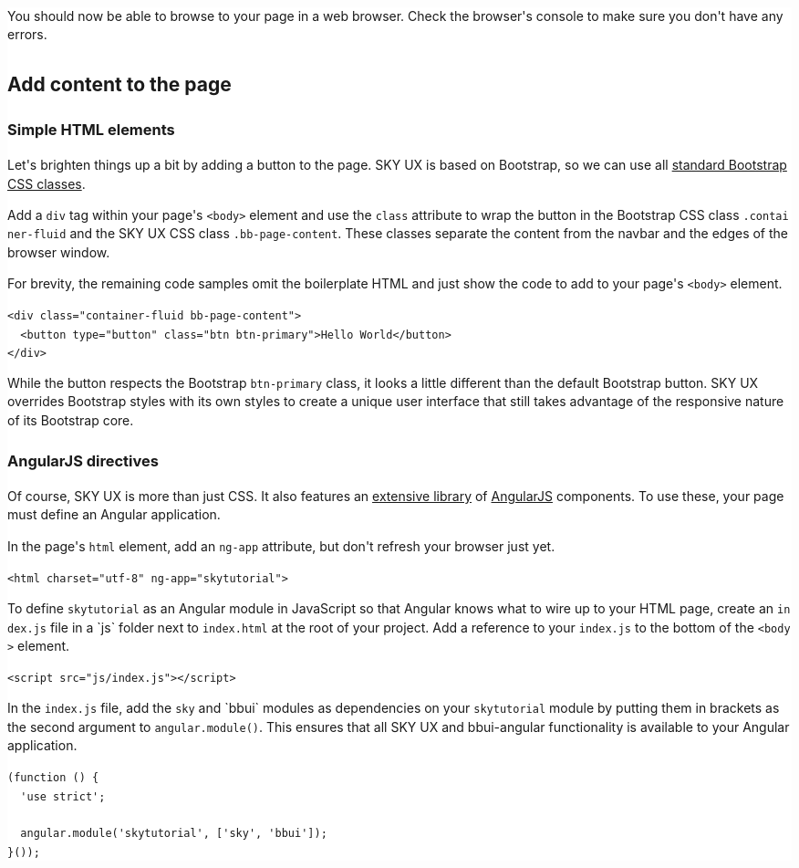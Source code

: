 You should now be able to browse to your page in a web browser. Check the browser's console to make sure you don't have any errors.

## Add content to the page

### Simple HTML elements

<p>Let's brighten things up a bit by adding a button to the page. SKY UX is based on Bootstrap, so we can use all <a href="http://getbootstrap.com/css/" target="blank">standard Bootstrap CSS classes</a>.</p>

<p>Add a <code>div</code> tag within your page's <code>&#60;body&#62;</code> element and use the <code>class</code> attribute to wrap the button in the Bootstrap CSS class <code>.container-fluid</code> and the SKY UX CSS class <code>.bb-page-content</code>. These classes separate the content from the navbar and the edges of the browser window.</p>

<p class="alert alert-info">For brevity, the remaining code samples omit the boilerplate HTML and just show the code to add to your page's <code>&#60;body&#62;</code> element.</p>

<pre><code class="language-markup">&lt;div class="container-fluid bb-page-content">
  &lt;button type="button" class="btn btn-primary">Hello World&lt;/button>
&lt;/div>
</code></pre>

<p>While the button respects the Bootstrap <code>btn-primary</code> class, it looks a little different than the default Bootstrap button.  SKY UX overrides Bootstrap styles with its own styles to create a unique user interface that still takes advantage of the responsive nature of its Bootstrap core.</p>

<h3>AngularJS directives</h3>

<p>Of course, SKY UX is more than just CSS. It also features an <a href="http://skyux.developer.blackbaud.com/components/">extensive library</a> of <a href="https://angularjs.org/" target="blank">AngularJS</a> components. To use these, your page must define an Angular application.</p>

<p>In the page's <code>html</code> element, add an <code>ng-app</code> attribute, but don't refresh your browser just yet.</p>

<pre><code class="language-markup">&lt;html charset="utf-8" ng-app="skytutorial"&gt;</code></pre>

<p>To define <code>skytutorial</code> as an Angular module in JavaScript so that Angular knows what to wire up to your HTML page, create an <code>index.js</code> file in a `js` folder next to <code>index.html</code> at the root of your project. Add a reference to your <code>index.js</code> to the bottom of the <code>&#60;body&#62;</code> element.</p>

<pre><code class="language-markup">&lt;script src="js/index.js"&gt;&lt;/script&gt;</code></pre>

<p>In the <code>index.js</code> file, add the <code>sky</code> and `bbui` modules as dependencies on your <code>skytutorial</code> module by putting them in brackets as the second argument to <code>angular.module()</code>. This ensures that all SKY UX and bbui-angular functionality is available to your Angular application.</p>

<pre><code class="language-javascript">(function () {
  'use strict';

  angular.module('skytutorial', ['sky', 'bbui']);
}());</code></pre>
